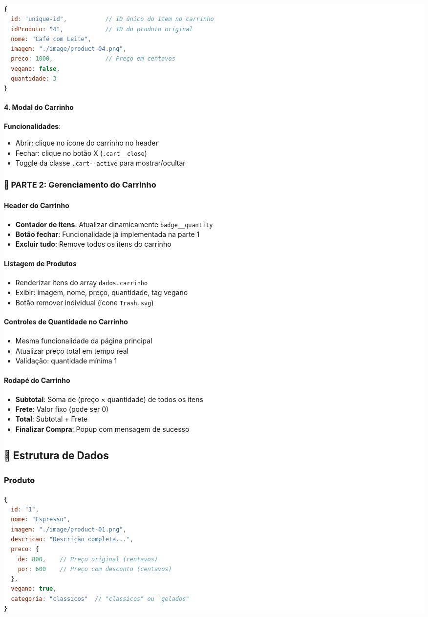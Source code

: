 ```javascript
{
  id: "unique-id",           // ID único do item no carrinho
  idProduto: "4",            // ID do produto original
  nome: "Café com Leite",
  imagem: "./image/product-04.png",
  preco: 1000,               // Preço em centavos
  vegano: false,
  quantidade: 3
}
```

#### 4. Modal do Carrinho

**Funcionalidades**:
- Abrir: clique no ícone do carrinho no header
- Fechar: clique no botão X (`.cart__close`)
- Toggle da classe `.cart--active` para mostrar/ocultar

### 🛒 PARTE 2: Gerenciamento do Carrinho

#### Header do Carrinho
- **Contador de itens**: Atualizar dinamicamente `badge__quantity`
- **Botão fechar**: Funcionalidade já implementada na parte 1
- **Excluir tudo**: Remove todos os itens do carrinho

#### Listagem de Produtos
- Renderizar itens do array `dados.carrinho`
- Exibir: imagem, nome, preço, quantidade, tag vegano
- Botão remover individual (ícone `Trash.svg`)

#### Controles de Quantidade no Carrinho
- Mesma funcionalidade da página principal
- Atualizar preço total em tempo real
- Validação: quantidade mínima 1

#### Rodapé do Carrinho
- **Subtotal**: Soma de (preço × quantidade) de todos os itens
- **Frete**: Valor fixo (pode ser 0)
- **Total**: Subtotal + Frete
- **Finalizar Compra**: Popup com mensagem de sucesso

## 🎨 Estrutura de Dados

### Produto
```javascript
{
  id: "1",
  nome: "Espresso",
  imagem: "./image/product-01.png",
  descricao: "Descrição completa...",
  preco: {
    de: 800,    // Preço original (centavos)
    por: 600    // Preço com desconto (centavos)
  },
  vegano: true,
  categoria: "classicos"  // "classicos" ou "gelados"
}
```
